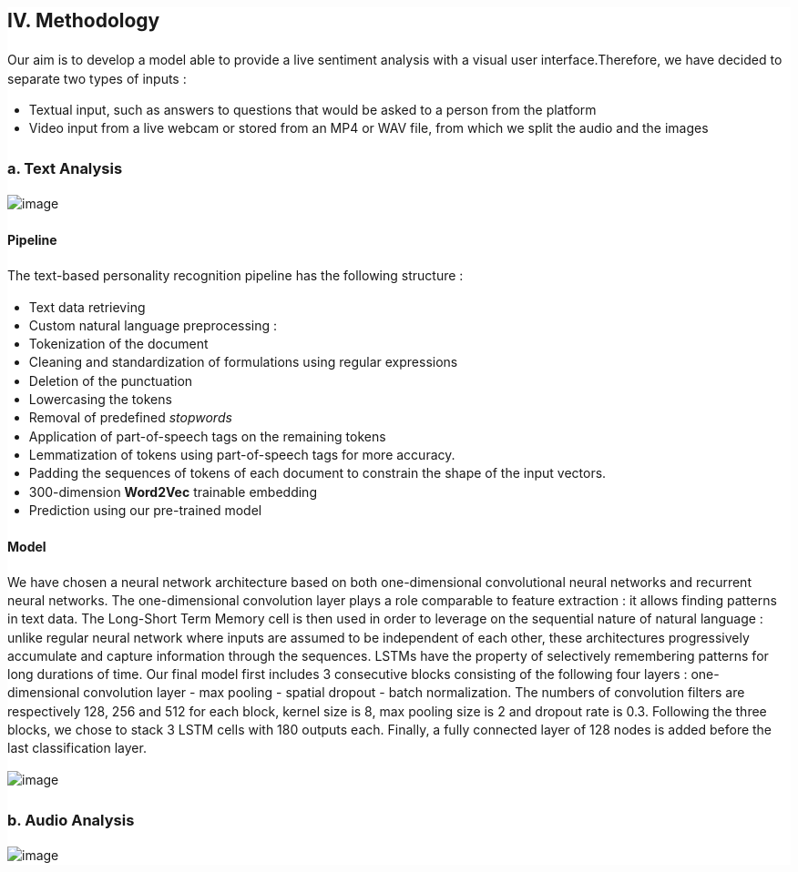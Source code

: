 ## IV. Methodology
Our aim is to develop a model able to provide a live sentiment analysis with a visual user interface.Therefore, we have decided to separate two types of inputs :
- Textual input, such as answers to questions that would be asked to a person from the platform
- Video input from a live webcam or stored from an MP4 or WAV file, from which we split the audio and the images

### a. Text Analysis

![image](https://maelfabien.github.io/assets/images/PE_Images/text_app.png)

#### Pipeline

The text-based personality recognition pipeline has the following structure :
- Text data retrieving
- Custom natural language preprocessing :
- Tokenization of the document
- Cleaning and standardization of formulations using regular expressions
- Deletion of the punctuation
- Lowercasing the tokens
- Removal of predefined *stopwords*
- Application of part-of-speech tags on the remaining tokens
- Lemmatization of tokens using part-of-speech tags for more accuracy.
- Padding the sequences of tokens of each document to constrain the shape of the input vectors.
- 300-dimension **Word2Vec** trainable embedding
- Prediction using our pre-trained model

#### Model

We have chosen a neural network architecture based on both one-dimensional convolutional neural networks and recurrent neural networks.
The one-dimensional convolution layer plays a role comparable to feature extraction : it allows finding patterns in text data. The Long-Short Term Memory cell is then used in order to leverage on the sequential nature of natural language : unlike regular neural network where inputs are assumed to be independent of each other, these architectures progressively accumulate and capture information through the sequences. LSTMs have the property of selectively remembering patterns for long durations of time.
Our final model first includes 3 consecutive blocks consisting of the following four layers : one-dimensional convolution layer - max pooling - spatial dropout - batch normalization. The numbers of convolution filters are respectively 128, 256 and 512 for each block, kernel size is 8, max pooling size is 2 and dropout rate is 0.3.
Following the three blocks, we chose to stack 3 LSTM cells with 180 outputs each. Finally, a fully connected layer of 128 nodes is added before the last classification layer.

![image](https://maelfabien.github.io/assets/images/PE_Images/text_pipeline.png)

### b. Audio Analysis

![image](https://maelfabien.github.io/assets/images/PE_Images/audio_app.png)
